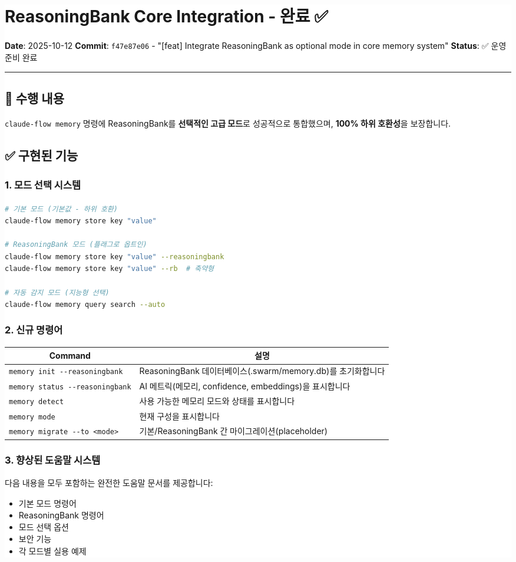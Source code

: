 # ReasoningBank Core Integration - 완료 ✅

**Date**: 2025-10-12
**Commit**: `f47e87e06` - "[feat] Integrate ReasoningBank as optional mode in core memory system"
**Status**: ✅ 운영 준비 완료

---

## 🎯 수행 내용

`claude-flow memory` 명령에 ReasoningBank를 **선택적인 고급 모드**로 성공적으로 통합했으며, **100% 하위 호환성**을 보장합니다.

## ✅ 구현된 기능

### 1. 모드 선택 시스템

```bash
# 기본 모드 (기본값 - 하위 호환)
claude-flow memory store key "value"

# ReasoningBank 모드 (플래그로 옵트인)
claude-flow memory store key "value" --reasoningbank
claude-flow memory store key "value" --rb  # 축약형

# 자동 감지 모드 (지능형 선택)
claude-flow memory query search --auto
```

### 2. 신규 명령어

| Command | 설명 |
|---------|------|
| `memory init --reasoningbank` | ReasoningBank 데이터베이스(.swarm/memory.db)를 초기화합니다 |
| `memory status --reasoningbank` | AI 메트릭(메모리, confidence, embeddings)을 표시합니다 |
| `memory detect` | 사용 가능한 메모리 모드와 상태를 표시합니다 |
| `memory mode` | 현재 구성을 표시합니다 |
| `memory migrate --to <mode>` | 기본/ReasoningBank 간 마이그레이션(placeholder) |

### 3. 향상된 도움말 시스템

다음 내용을 모두 포함하는 완전한 도움말 문서를 제공합니다:
- 기본 모드 명령어
- ReasoningBank 명령어
- 모드 선택 옵션
- 보안 기능
- 각 모드별 실용 예제

